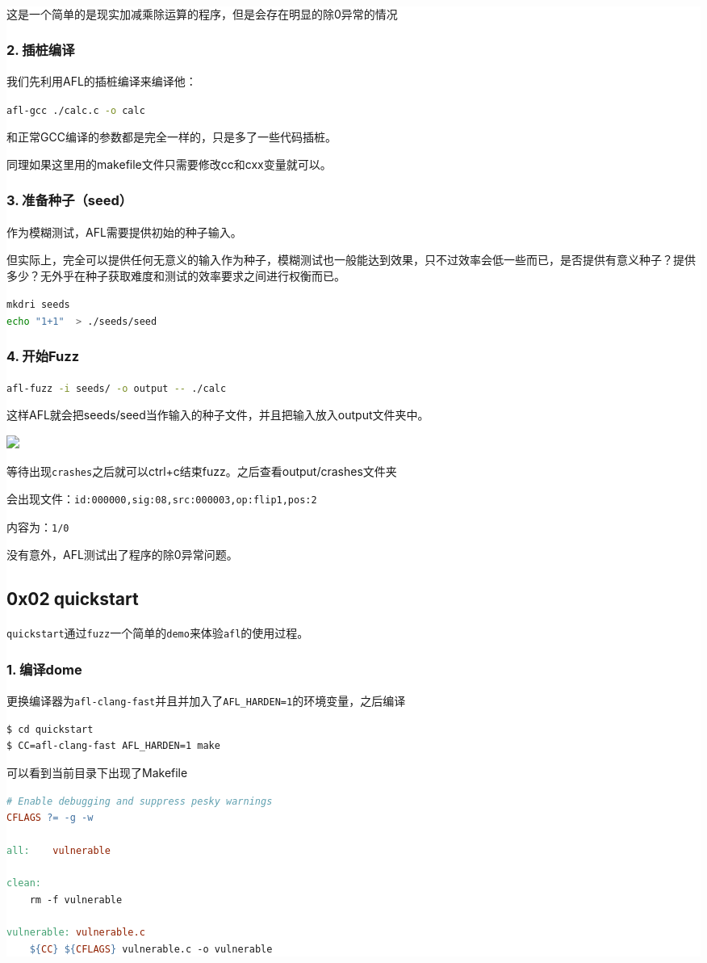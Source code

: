 这是一个简单的是现实加减乘除运算的程序，但是会存在明显的除0异常的情况

### 2. 插桩编译

我们先利用AFL的插桩编译来编译他：

```bash
afl-gcc ./calc.c -o calc
```

和正常GCC编译的参数都是完全一样的，只是多了一些代码插桩。

同理如果这里用的makefile文件只需要修改cc和cxx变量就可以。

### 3. 准备种子（seed）

作为模糊测试，AFL需要提供初始的种子输入。

但实际上，完全可以提供任何无意义的输入作为种子，模糊测试也一般能达到效果，只不过效率会低一些而已，是否提供有意义种子？提供多少？无外乎在种子获取难度和测试的效率要求之间进行权衡而已。

```bash
mkdri seeds
echo "1+1"  > ./seeds/seed
```

### 4. 开始Fuzz

```bash
afl-fuzz -i seeds/ -o output -- ./calc
```

这样AFL就会把seeds/seed当作输入的种子文件，并且把输入放入output文件夹中。

![](https://pic.imgdb.cn/item/62caa376f54cd3f937447ab3.png)

等待出现`crashes`之后就可以ctrl+c结束fuzz。之后查看output/crashes文件夹

会出现文件：`id:000000,sig:08,src:000003,op:flip1,pos:2`

内容为：`1/0`

没有意外，AFL测试出了程序的除0异常问题。

## 0x02 quickstart

`quickstart`通过`fuzz`一个简单的`demo`来体验`afl`的使用过程。

### 1. 编译dome

更换编译器为`afl-clang-fast`并且并加入了`AFL_HARDEN=1`的环境变量，之后编译

````bash
$ cd quickstart
$ CC=afl-clang-fast AFL_HARDEN=1 make
````

可以看到当前目录下出现了Makefile

````makefile
# Enable debugging and suppress pesky warnings
CFLAGS ?= -g -w

all:	vulnerable

clean:
	rm -f vulnerable

vulnerable: vulnerable.c
	${CC} ${CFLAGS} vulnerable.c -o vulnerable
````
